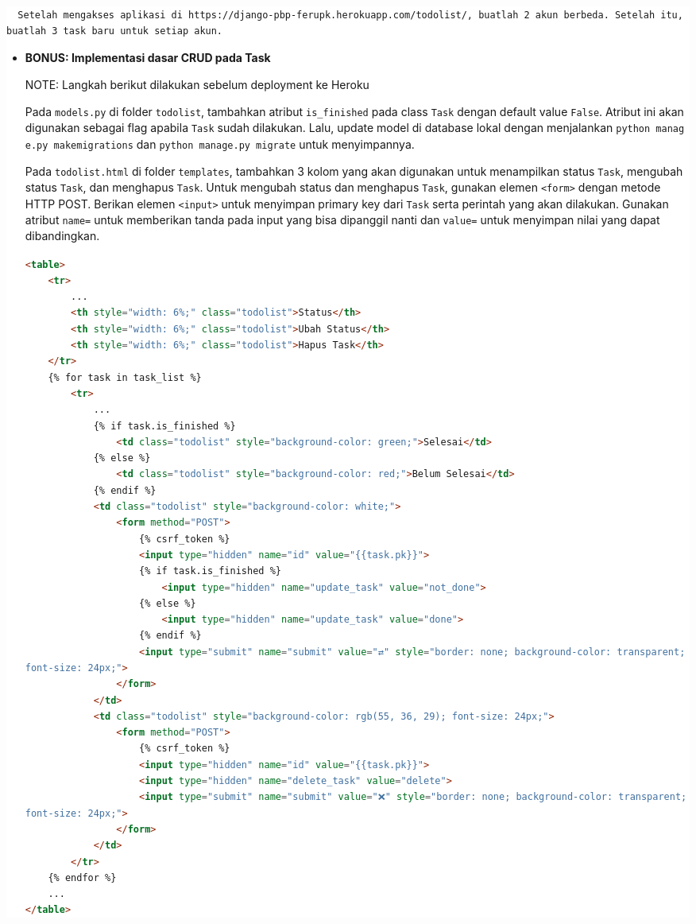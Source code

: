       Setelah mengakses aplikasi di https://django-pbp-ferupk.herokuapp.com/todolist/, buatlah 2 akun berbeda. Setelah itu, buatlah 3 task baru untuk setiap akun.

   * **BONUS: Implementasi dasar CRUD pada Task**

      NOTE: Langkah berikut dilakukan sebelum deployment ke Heroku

      Pada `models.py` di folder `todolist`, tambahkan atribut `is_finished` pada class `Task` dengan default value `False`. Atribut ini akan digunakan sebagai flag apabila `Task` sudah dilakukan. Lalu, update model di database lokal dengan menjalankan `python manage.py makemigrations` dan `python manage.py migrate` untuk menyimpannya.
      
      Pada `todolist.html` di folder `templates`, tambahkan 3 kolom yang akan digunakan untuk menampilkan status `Task`, mengubah status `Task`, dan menghapus `Task`. Untuk mengubah status dan menghapus `Task`, gunakan elemen `<form>` dengan metode HTTP POST. Berikan elemen `<input>` untuk menyimpan primary key dari `Task` serta perintah yang akan dilakukan. Gunakan atribut `name=` untuk memberikan tanda pada input yang bisa dipanggil nanti dan `value=` untuk menyimpan nilai yang dapat dibandingkan.

      ```html
      <table>
          <tr>
              ...
              <th style="width: 6%;" class="todolist">Status</th>
              <th style="width: 6%;" class="todolist">Ubah Status</th>
              <th style="width: 6%;" class="todolist">Hapus Task</th>
          </tr>
          {% for task in task_list %}
              <tr>
                  ...
                  {% if task.is_finished %}
                      <td class="todolist" style="background-color: green;">Selesai</td>
                  {% else %}
                      <td class="todolist" style="background-color: red;">Belum Selesai</td>
                  {% endif %}
                  <td class="todolist" style="background-color: white;">
                      <form method="POST">
                          {% csrf_token %}
                          <input type="hidden" name="id" value="{{task.pk}}">
                          {% if task.is_finished %}
                              <input type="hidden" name="update_task" value="not_done">
                          {% else %}
                              <input type="hidden" name="update_task" value="done">
                          {% endif %}
                          <input type="submit" name="submit" value="⇄" style="border: none; background-color: transparent; font-size: 24px;">
                      </form>
                  </td>
                  <td class="todolist" style="background-color: rgb(55, 36, 29); font-size: 24px;">
                      <form method="POST">
                          {% csrf_token %}
                          <input type="hidden" name="id" value="{{task.pk}}">
                          <input type="hidden" name="delete_task" value="delete">
                          <input type="submit" name="submit" value="❌" style="border: none; background-color: transparent; font-size: 24px;">
                      </form>
                  </td>
              </tr>
          {% endfor %}
          ...
      </table>
      ```
